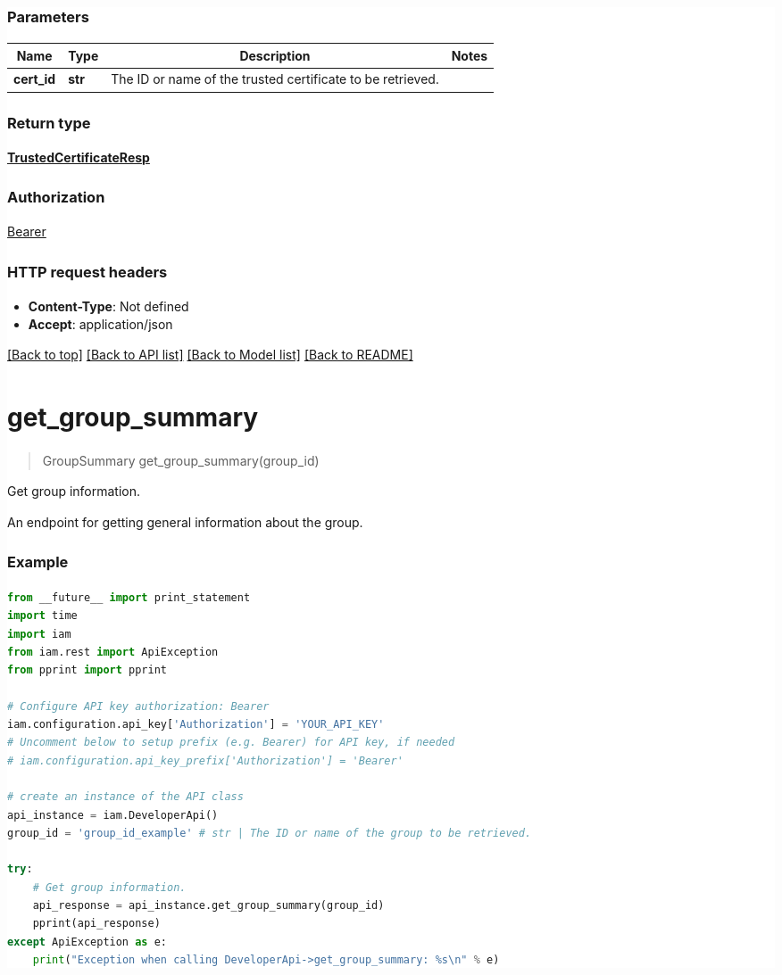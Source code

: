 ### Parameters

Name | Type | Description  | Notes
------------- | ------------- | ------------- | -------------
 **cert_id** | **str**| The ID or name of the trusted certificate to be retrieved. | 

### Return type

[**TrustedCertificateResp**](TrustedCertificateResp.md)

### Authorization

[Bearer](../README.md#Bearer)

### HTTP request headers

 - **Content-Type**: Not defined
 - **Accept**: application/json

[[Back to top]](#) [[Back to API list]](../README.md#documentation-for-api-endpoints) [[Back to Model list]](../README.md#documentation-for-models) [[Back to README]](../README.md)

# **get_group_summary**
> GroupSummary get_group_summary(group_id)

Get group information.

An endpoint for getting general information about the group.

### Example 
```python
from __future__ import print_statement
import time
import iam
from iam.rest import ApiException
from pprint import pprint

# Configure API key authorization: Bearer
iam.configuration.api_key['Authorization'] = 'YOUR_API_KEY'
# Uncomment below to setup prefix (e.g. Bearer) for API key, if needed
# iam.configuration.api_key_prefix['Authorization'] = 'Bearer'

# create an instance of the API class
api_instance = iam.DeveloperApi()
group_id = 'group_id_example' # str | The ID or name of the group to be retrieved.

try: 
    # Get group information.
    api_response = api_instance.get_group_summary(group_id)
    pprint(api_response)
except ApiException as e:
    print("Exception when calling DeveloperApi->get_group_summary: %s\n" % e)
```
